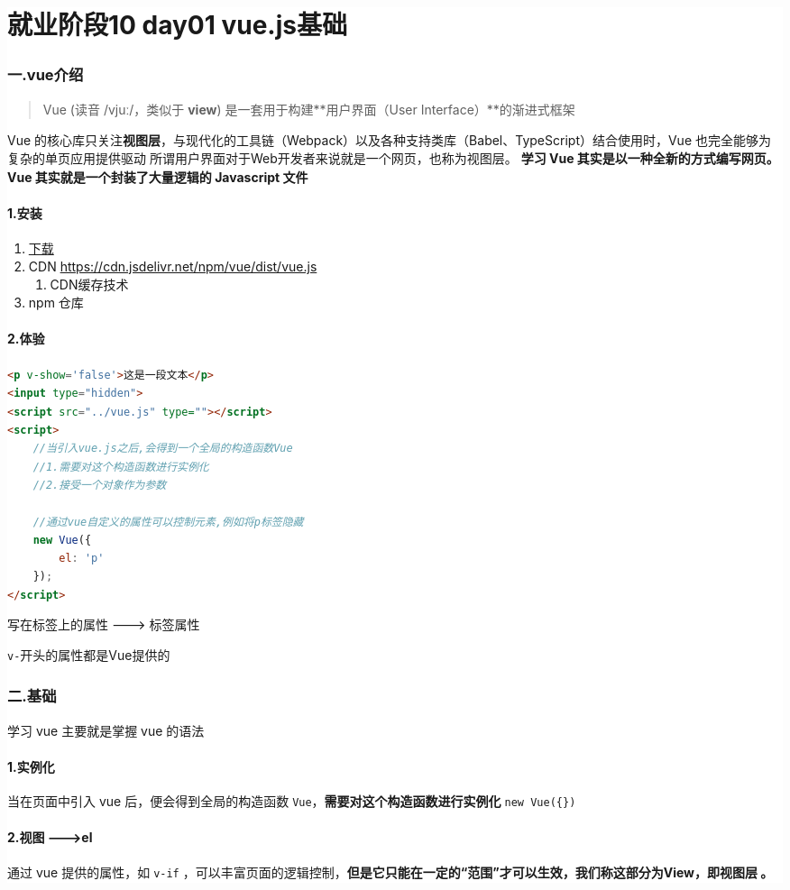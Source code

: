 # 就业阶段10 day01 vue.js基础

### 一.vue介绍

> Vue (读音 /vjuː/，类似于 **view**) 是一套用于构建**用户界面（User Interface）**的渐进式框架

Vue 的核心库只关注**视图层**，与现代化的工具链（Webpack）以及各种支持类库（Babel、TypeScript）结合使用时，Vue 也完全能够为复杂的单页应用提供驱动
所谓用户界面对于Web开发者来说就是一个网页，也称为视图层。
**学习 Vue 其实是以一种全新的方式编写网页。**
**Vue 其实就是一个封装了大量逻辑的 Javascript 文件**


#### 1.安装

1. [下载](https://cn.vuejs.org/js/vue.js)
2. CDN https://cdn.jsdelivr.net/npm/vue/dist/vue.js
    1. CDN缓存技术
3. npm 仓库

#### 2.体验

```html
<p v-show='false'>这是一段文本</p>
<input type="hidden">
<script src="../vue.js" type=""></script>
<script>
    //当引入vue.js之后,会得到一个全局的构造函数Vue
    //1.需要对这个构造函数进行实例化
    //2.接受一个对象作为参数

    //通过vue自定义的属性可以控制元素,例如将p标签隐藏
    new Vue({
        el: 'p'
    });
</script>
```

写在标签上的属性 ---> 标签属性 

`v-`开头的属性都是Vue提供的

### 二.基础

学习 vue 主要就是掌握 vue 的语法

#### 1.实例化

当在页面中引入 vue 后，便会得到全局的构造函数 `Vue`，**需要对这个构造函数进行实例化** `new Vue({})`



#### 2.视图 --->el

通过 vue 提供的属性，如 `v-if` ，可以丰富页面的逻辑控制，**但是它只能在一定的“范围”才可以生效，我们称这部分为View，即视图层 。** 
